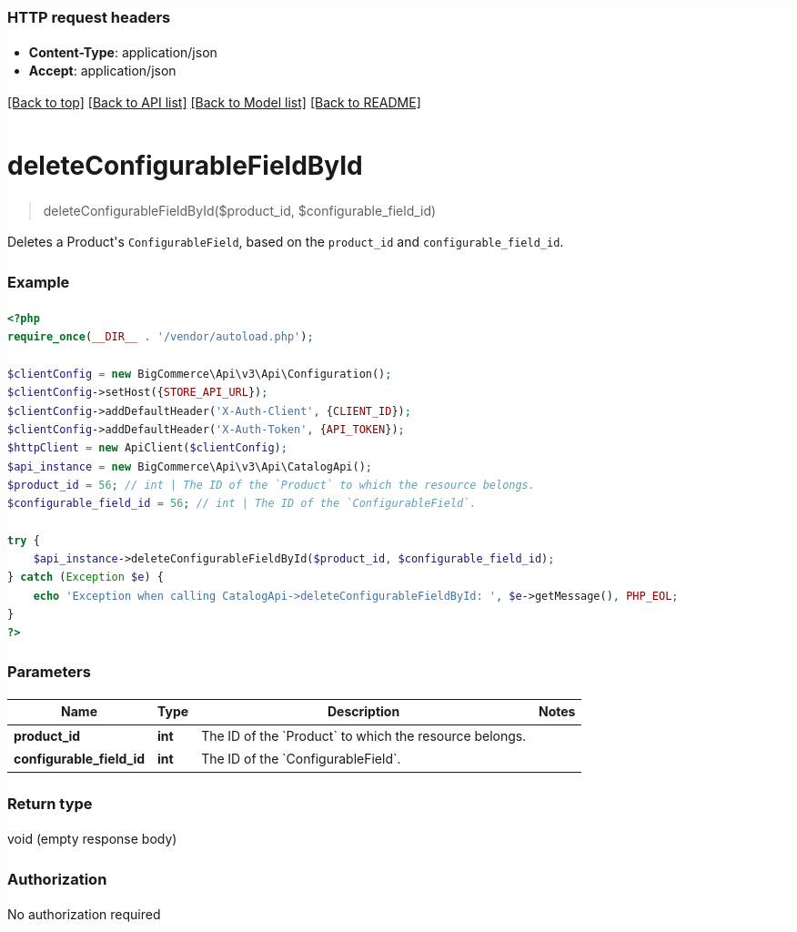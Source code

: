 ### HTTP request headers

 - **Content-Type**: application/json
 - **Accept**: application/json

[[Back to top]](#) [[Back to API list]](../../README.md#documentation-for-api-endpoints) [[Back to Model list]](../../README.md#documentation-for-models) [[Back to README]](../../README.md)

# **deleteConfigurableFieldById**
> deleteConfigurableFieldById($product_id, $configurable_field_id)



Deletes a Product's `ConfigurableField`, based on the `product_id` and `configurable_field_id`.

### Example
```php
<?php
require_once(__DIR__ . '/vendor/autoload.php');

$clientConfig = new BigCommerce\Api\v3\Api\Configuration();
$clientConfig->setHost({STORE_API_URL});
$clientConfig->addDefaultHeader('X-Auth-Client', {CLIENT_ID});
$clientConfig->addDefaultHeader('X-Auth-Token', {API_TOKEN});
$httpClient = new ApiClient($clientConfig);
$api_instance = new BigCommerce\Api\v3\Api\CatalogApi();
$product_id = 56; // int | The ID of the `Product` to which the resource belongs.
$configurable_field_id = 56; // int | The ID of the `ConfigurableField`.

try {
    $api_instance->deleteConfigurableFieldById($product_id, $configurable_field_id);
} catch (Exception $e) {
    echo 'Exception when calling CatalogApi->deleteConfigurableFieldById: ', $e->getMessage(), PHP_EOL;
}
?>
```

### Parameters

Name | Type | Description  | Notes
------------- | ------------- | ------------- | -------------
 **product_id** | **int**| The ID of the &#x60;Product&#x60; to which the resource belongs. |
 **configurable_field_id** | **int**| The ID of the &#x60;ConfigurableField&#x60;. |

### Return type

void (empty response body)

### Authorization

No authorization required
